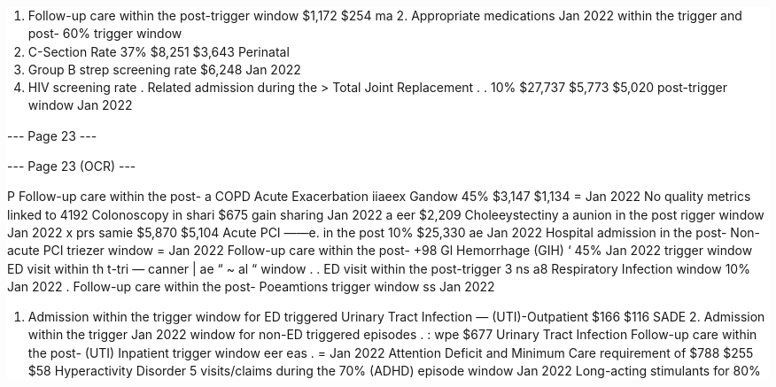 1. Follow-up care within the
post-trigger window $1,172 $254
ma 2. Appropriate medications Jan 2022
within the trigger and post- 60%
trigger window
1. C-Section Rate
37% $8,251 $3,643
Perinatal
2. Group B strep screening rate $6,248 Jan 2022
3. HIV screening rate
. Related admission during the >
Total Joint Replacement . . 10% $27,737 $5,773 $5,020
post-trigger window Jan 2022



--- Page 23 ---



--- Page 23 (OCR) ---

P Follow-up care within the post- a
COPD Acute Exacerbation iiaeex Gandow 45% $3,147 $1,134
= Jan 2022
No quality metrics linked to 4192
Colonoscopy in shari $675
gain sharing Jan 2022
a eer $2,209
Choleeystectiny a aunion in the post
rigger window Jan 2022
x prs samie $5,870 $5,104
Acute PCI ——e. in the post 10% $25,330
ae Jan 2022
Hospital admission in the post-
Non-acute PCI triezer window
= Jan 2022
Follow-up care within the post- +98
Gl Hemorrhage (GIH) ‘ 45% Jan 2022
trigger window
ED visit within th t-tri
— canner | ae “ ~ al “
window
. . ED visit within the post-trigger 3 ns a8
Respiratory Infection window 10%
Jan 2022
. Follow-up care within the post-
Poeamtions trigger window
ss Jan 2022
1. Admission within the trigger
window for ED triggered
Urinary Tract Infection —
(UTI)-Outpatient $166 $116
SADE 2. Admission within the trigger Jan 2022
window for non-ED triggered
episodes
. : wpe $677
Urinary Tract Infection Follow-up care within the post-
(UTI) Inpatient trigger window eer eas
. = Jan 2022
Attention Deficit and Minimum Care requirement of $788 $255 $58
Hyperactivity Disorder 5 visits/claims during the 70%
(ADHD) episode window Jan 2022
Long-acting stimulants for 80%
